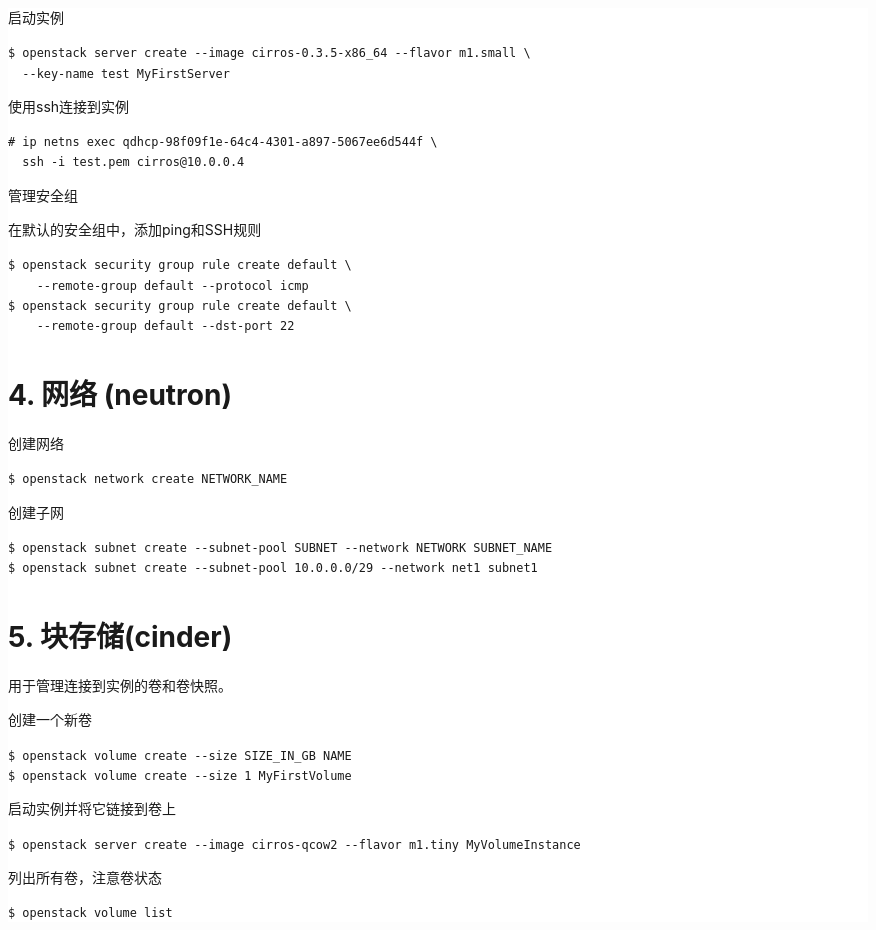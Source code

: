 启动实例

```
$ openstack server create --image cirros-0.3.5-x86_64 --flavor m1.small \
  --key-name test MyFirstServer
```

使用ssh连接到实例

```
# ip netns exec qdhcp-98f09f1e-64c4-4301-a897-5067ee6d544f \
  ssh -i test.pem cirros@10.0.0.4
```

管理安全组

在默认的安全组中，添加ping和SSH规则

```
$ openstack security group rule create default \
    --remote-group default --protocol icmp
$ openstack security group rule create default \
    --remote-group default --dst-port 22
```

# 4. 网络 (neutron)
创建网络

```
$ openstack network create NETWORK_NAME
```

创建子网

```
$ openstack subnet create --subnet-pool SUBNET --network NETWORK SUBNET_NAME
$ openstack subnet create --subnet-pool 10.0.0.0/29 --network net1 subnet1
```

# 5. 块存储(cinder)

用于管理连接到实例的卷和卷快照。

创建一个新卷

```
$ openstack volume create --size SIZE_IN_GB NAME
$ openstack volume create --size 1 MyFirstVolume
```

启动实例并将它链接到卷上

```
$ openstack server create --image cirros-qcow2 --flavor m1.tiny MyVolumeInstance
```

列出所有卷，注意卷状态

```
$ openstack volume list
```

